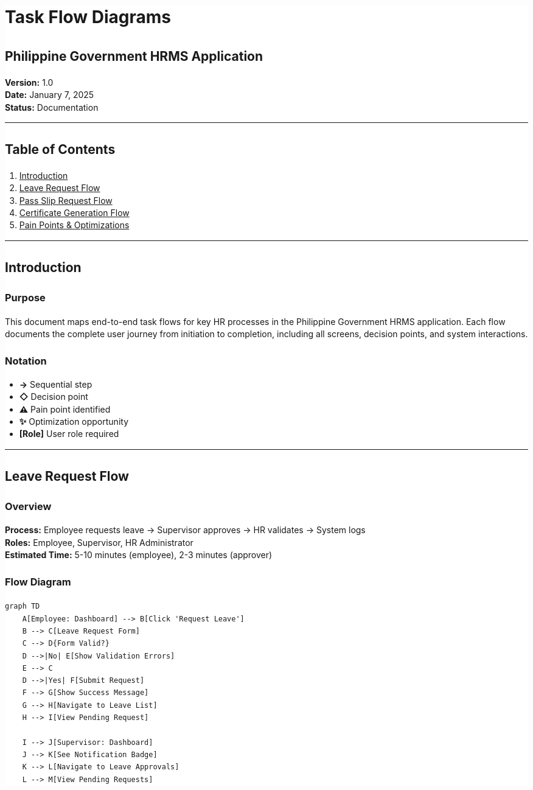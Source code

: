 # Task Flow Diagrams
## Philippine Government HRMS Application

**Version:** 1.0  
**Date:** January 7, 2025  
**Status:** Documentation

---

## Table of Contents

1. [Introduction](#introduction)
2. [Leave Request Flow](#leave-request-flow)
3. [Pass Slip Request Flow](#pass-slip-request-flow)
4. [Certificate Generation Flow](#certificate-generation-flow)
5. [Pain Points & Optimizations](#pain-points--optimizations)

---

## Introduction

### Purpose
This document maps end-to-end task flows for key HR processes in the Philippine Government HRMS application. Each flow documents the complete user journey from initiation to completion, including all screens, decision points, and system interactions.

### Notation
- **→** Sequential step
- **◇** Decision point
- **⚠️** Pain point identified
- **✨** Optimization opportunity
- **[Role]** User role required

---

## Leave Request Flow

### Overview
**Process:** Employee requests leave → Supervisor approves → HR validates → System logs  
**Roles:** Employee, Supervisor, HR Administrator  
**Estimated Time:** 5-10 minutes (employee), 2-3 minutes (approver)

### Flow Diagram

```mermaid
graph TD
    A[Employee: Dashboard] --> B[Click 'Request Leave']
    B --> C[Leave Request Form]
    C --> D{Form Valid?}
    D -->|No| E[Show Validation Errors]
    E --> C
    D -->|Yes| F[Submit Request]
    F --> G[Show Success Message]
    G --> H[Navigate to Leave List]
    H --> I[View Pending Request]
    
    I --> J[Supervisor: Dashboard]
    J --> K[See Notification Badge]
    K --> L[Navigate to Leave Approvals]
    L --> M[View Pending Requests]
```